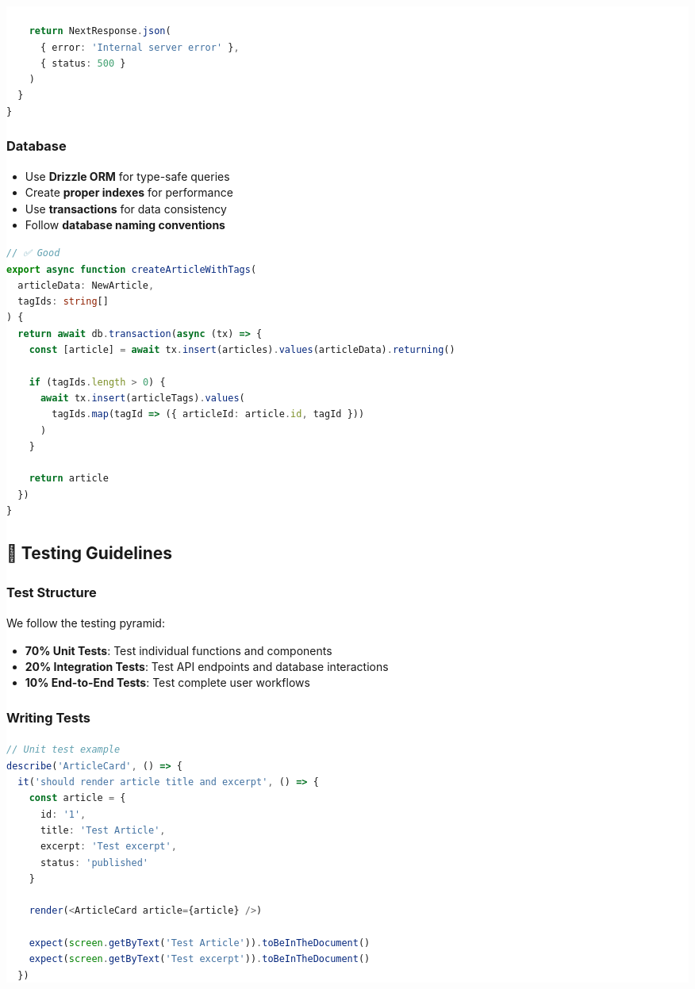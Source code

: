 ```typescript
    
    return NextResponse.json(
      { error: 'Internal server error' },
      { status: 500 }
    )
  }
}
```

### Database

- Use **Drizzle ORM** for type-safe queries
- Create **proper indexes** for performance
- Use **transactions** for data consistency
- Follow **database naming conventions**

```typescript
// ✅ Good
export async function createArticleWithTags(
  articleData: NewArticle,
  tagIds: string[]
) {
  return await db.transaction(async (tx) => {
    const [article] = await tx.insert(articles).values(articleData).returning()
    
    if (tagIds.length > 0) {
      await tx.insert(articleTags).values(
        tagIds.map(tagId => ({ articleId: article.id, tagId }))
      )
    }
    
    return article
  })
}
```

## 🧪 Testing Guidelines

### Test Structure

We follow the testing pyramid:

- **70% Unit Tests**: Test individual functions and components
- **20% Integration Tests**: Test API endpoints and database interactions
- **10% End-to-End Tests**: Test complete user workflows

### Writing Tests

```typescript
// Unit test example
describe('ArticleCard', () => {
  it('should render article title and excerpt', () => {
    const article = {
      id: '1',
      title: 'Test Article',
      excerpt: 'Test excerpt',
      status: 'published'
    }
    
    render(<ArticleCard article={article} />)
    
    expect(screen.getByText('Test Article')).toBeInTheDocument()
    expect(screen.getByText('Test excerpt')).toBeInTheDocument()
  })
```